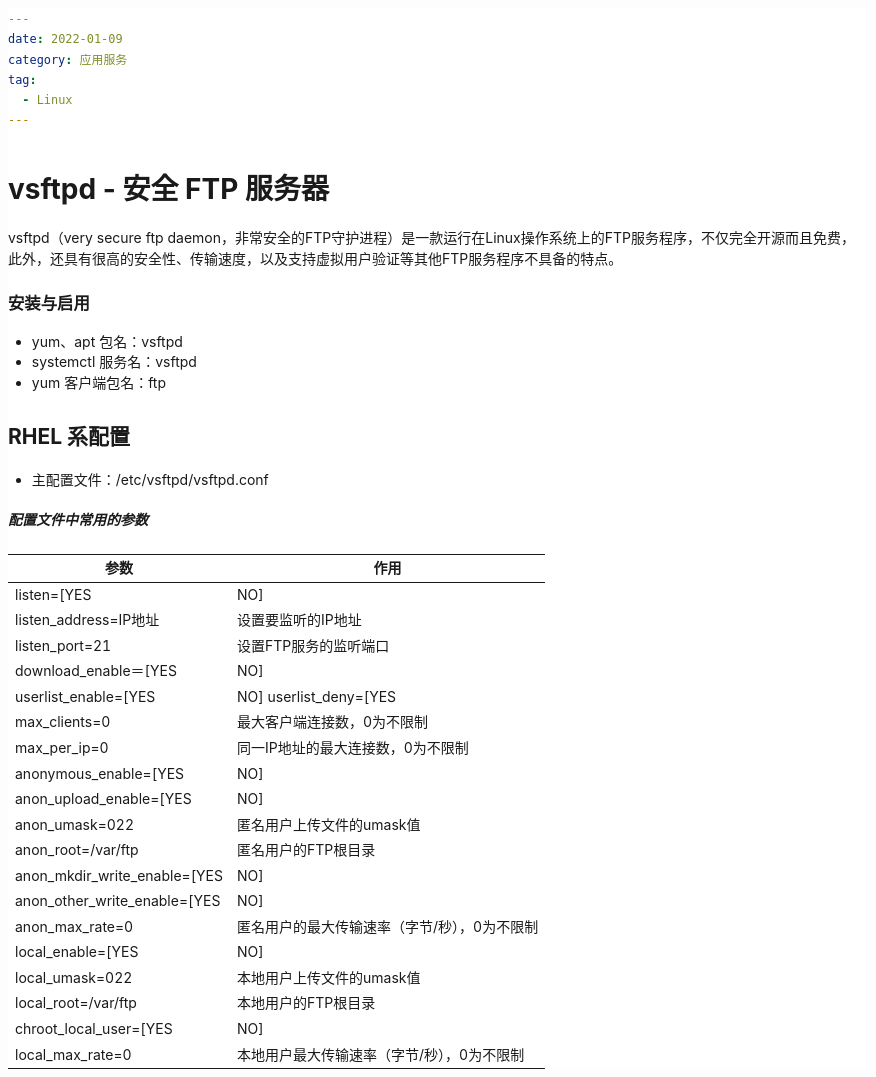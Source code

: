 ```yaml
---
date: 2022-01-09
category: 应用服务
tag:
  - Linux
---
```


# vsftpd - 安全 FTP 服务器

vsftpd（very secure ftp
daemon，非常安全的FTP守护进程）是一款运行在Linux操作系统上的FTP服务程序，不仅完全开源而且免费，此外，还具有很高的安全性、传输速度，以及支持虚拟用户验证等其他FTP服务程序不具备的特点。

### [](#安装与启用)安装与启用

+ yum、apt 包名：vsftpd
+ systemctl 服务名：vsftpd
+ yum 客户端包名：ftp

## [](#rhel-系配置)RHEL 系配置

+ 主配置文件：/etc/vsftpd/vsftpd.conf

##### [](#配置文件中常用的参数)配置文件中常用的参数

| 参数                           | 作用                        |
|------------------------------|---------------------------|
| listen=[YES                  | NO]                       | 是否以独立运行的方式监听服务 |
| listen_address=IP地址          | 设置要监听的IP地址                |
| listen_port=21               | 设置FTP服务的监听端口              |
| download_enable＝[YES         | NO]                       | 是否允许下载文件 |
| userlist_enable=[YES         | NO]    userlist_deny=[YES |NO] | 设置用户列表为“允许”还是“禁止”操作 |
| max_clients=0                | 最大客户端连接数，0为不限制            |
| max_per_ip=0                 | 同一IP地址的最大连接数，0为不限制        |
| anonymous_enable=[YES        | NO]                       | 是否允许匿名用户访问 |
| anon_upload_enable=[YES      | NO]                       | 是否允许匿名用户上传文件 |
| anon_umask=022               | 匿名用户上传文件的umask值           |
| anon_root=/var/ftp           | 匿名用户的FTP根目录               |
| anon_mkdir_write_enable=[YES | NO]                       | 是否允许匿名用户创建目录 |
| anon_other_write_enable=[YES | NO]                       | 是否开放匿名用户的其他写入权限（包括重命名、删除等操作权限） |
| anon_max_rate=0              | 匿名用户的最大传输速率（字节/秒），0为不限制   |
| local_enable=[YES            | NO]                       | 是否允许本地用户登录FTP |
| local_umask=022              | 本地用户上传文件的umask值           |
| local_root=/var/ftp          | 本地用户的FTP根目录               |
| chroot_local_user=[YES       | NO]                       | 是否将用户权限禁锢在FTP目录，以确保安全 |
| local_max_rate=0             | 本地用户最大传输速率（字节/秒），0为不限制    |
